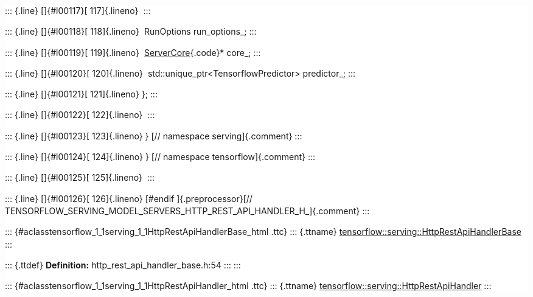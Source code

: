 ::: {.line}
[]{#l00117}[ 117]{.lineno} 
:::

::: {.line}
[]{#l00118}[ 118]{.lineno}  RunOptions run\_options\_;
:::

::: {.line}
[]{#l00119}[ 119]{.lineno} 
[ServerCore](classtensorflow_1_1serving_1_1ServerCore.html){.code}\*
core\_;
:::

::: {.line}
[]{#l00120}[ 120]{.lineno}  std::unique\_ptr\<TensorflowPredictor\>
predictor\_;
:::

::: {.line}
[]{#l00121}[ 121]{.lineno} };
:::

::: {.line}
[]{#l00122}[ 122]{.lineno} 
:::

::: {.line}
[]{#l00123}[ 123]{.lineno} } [// namespace serving]{.comment}
:::

::: {.line}
[]{#l00124}[ 124]{.lineno} } [// namespace tensorflow]{.comment}
:::

::: {.line}
[]{#l00125}[ 125]{.lineno} 
:::

::: {.line}
[]{#l00126}[ 126]{.lineno} [\#endif ]{.preprocessor}[//
TENSORFLOW\_SERVING\_MODEL\_SERVERS\_HTTP\_REST\_API\_HANDLER\_H\_]{.comment}
:::

::: {#aclasstensorflow_1_1serving_1_1HttpRestApiHandlerBase_html .ttc}
::: {.ttname}
[tensorflow::serving::HttpRestApiHandlerBase](classtensorflow_1_1serving_1_1HttpRestApiHandlerBase.html)
:::

::: {.ttdef}
**Definition:** http\_rest\_api\_handler\_base.h:54
:::
:::

::: {#aclasstensorflow_1_1serving_1_1HttpRestApiHandler_html .ttc}
::: {.ttname}
[tensorflow::serving::HttpRestApiHandler](classtensorflow_1_1serving_1_1HttpRestApiHandler.html)
:::
